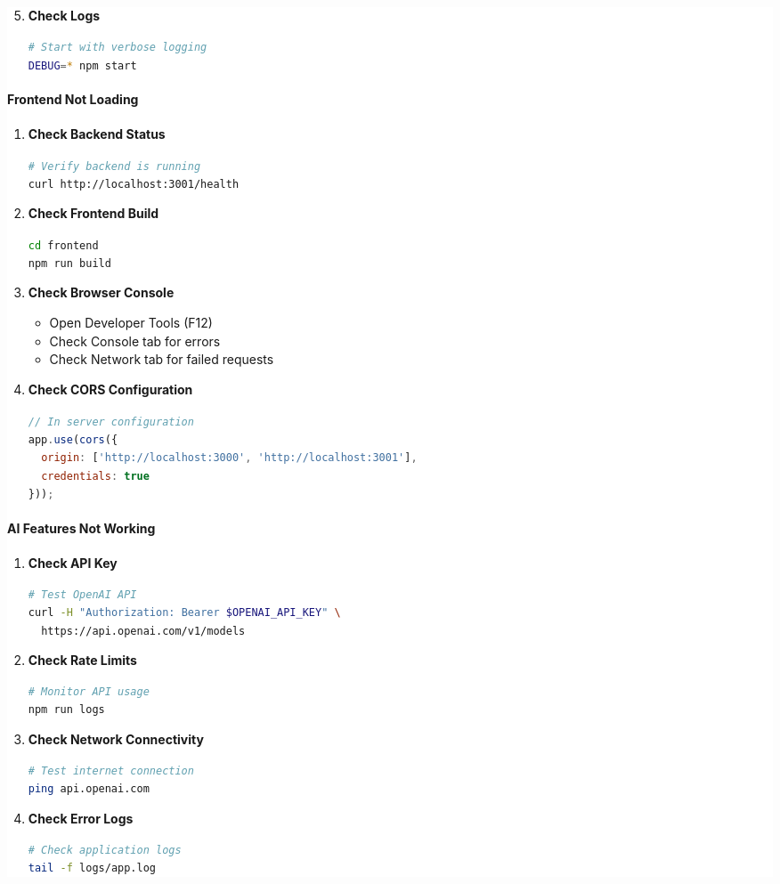 5. **Check Logs**
   ```bash
   # Start with verbose logging
   DEBUG=* npm start
   ```

#### **Frontend Not Loading**

1. **Check Backend Status**
   ```bash
   # Verify backend is running
   curl http://localhost:3001/health
   ```

2. **Check Frontend Build**
   ```bash
   cd frontend
   npm run build
   ```

3. **Check Browser Console**
   - Open Developer Tools (F12)
   - Check Console tab for errors
   - Check Network tab for failed requests

4. **Check CORS Configuration**
   ```javascript
   // In server configuration
   app.use(cors({
     origin: ['http://localhost:3000', 'http://localhost:3001'],
     credentials: true
   }));
   ```

#### **AI Features Not Working**

1. **Check API Key**
   ```bash
   # Test OpenAI API
   curl -H "Authorization: Bearer $OPENAI_API_KEY" \
     https://api.openai.com/v1/models
   ```

2. **Check Rate Limits**
   ```bash
   # Monitor API usage
   npm run logs
   ```

3. **Check Network Connectivity**
   ```bash
   # Test internet connection
   ping api.openai.com
   ```

4. **Check Error Logs**
   ```bash
   # Check application logs
   tail -f logs/app.log
   ```
